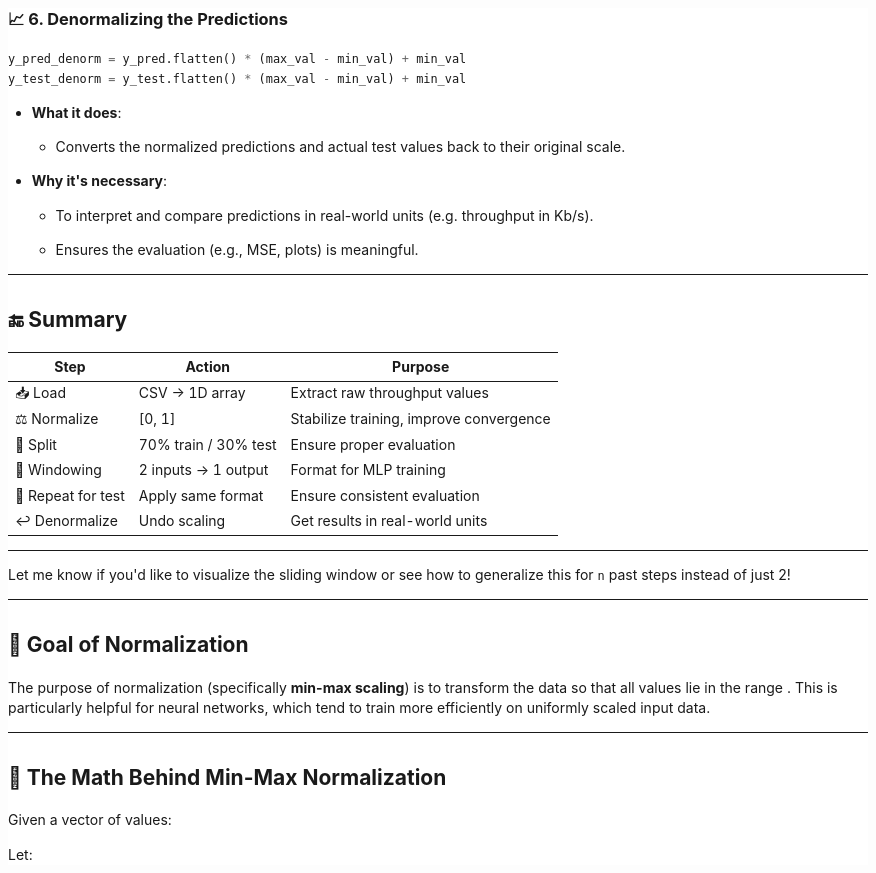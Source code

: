 
### 📈 6. **Denormalizing the Predictions**

```python
y_pred_denorm = y_pred.flatten() * (max_val - min_val) + min_val
y_test_denorm = y_test.flatten() * (max_val - min_val) + min_val
```

- **What it does**:
  
  - Converts the normalized predictions and actual test values back to their original scale.

- **Why it's necessary**:
  
  - To interpret and compare predictions in real-world units (e.g. throughput in Kb/s).
  
  - Ensures the evaluation (e.g., MSE, plots) is meaningful.

---

## 🔚 Summary

| Step               | Action               | Purpose                                 |
| ------------------ | -------------------- | --------------------------------------- |
| 📥 Load            | CSV → 1D array       | Extract raw throughput values           |
| ⚖ Normalize        | [0, 1]               | Stabilize training, improve convergence |
| 🔀 Split           | 70% train / 30% test | Ensure proper evaluation                |
| 🔄 Windowing       | 2 inputs → 1 output  | Format for MLP training                 |
| 🧪 Repeat for test | Apply same format    | Ensure consistent evaluation            |
| ↩ Denormalize      | Undo scaling         | Get results in real-world units         |

---

Let me know if you'd like to visualize the sliding window or see how to generalize this for `n` past steps instead of just 2!

---

## 🎯 Goal of Normalization

The purpose of normalization (specifically **min-max scaling**) is to transform the data so that all values lie in the range . This is particularly helpful for neural networks, which tend to train more efficiently on uniformly scaled input data.

---

## 🧮 The Math Behind Min-Max Normalization

Given a vector of values:

Let:
